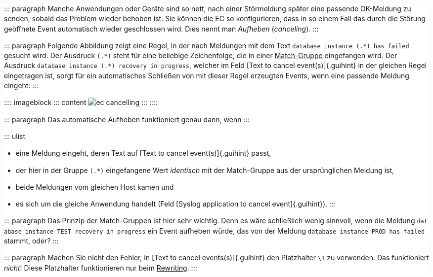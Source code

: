 ::: paragraph
Manche Anwendungen oder Geräte sind so nett, nach einer Störmeldung
später eine passende OK-Meldung zu senden, sobald das Problem wieder
behoben ist. Sie können die EC so konfigurieren, dass in so einem Fall
das durch die Störung geöffnete Event automatisch wieder geschlossen
wird. Dies nennt man *Aufheben* (*canceling*).
:::

::: paragraph
Folgende Abbildung zeigt eine Regel, in der nach Meldungen mit dem Text
`database instance (.*) has failed` gesucht wird. Der Ausdruck `(.*)`
steht für eine beliebige Zeichenfolge, die in einer
[Match-Gruppe](#matchgroups) eingefangen wird. Der Ausdruck
`database instance (.*) recovery in progress`, welcher im Feld [Text to
cancel event(s)]{.guihint} in der gleichen Regel eingetragen ist, sorgt
für ein automatisches Schließen von mit dieser Regel erzeugten Events,
wenn eine passende Meldung eingeht:
:::

:::: imageblock
::: content
![ec cancelling](../images/ec_cancelling.png)
:::
::::

::: paragraph
Das automatische Aufheben funktioniert genau dann, wenn
:::

::: ulist
- eine Meldung eingeht, deren Text auf [Text to cancel
  event(s)]{.guihint} passt,

- der hier in der Gruppe `(.*)` eingefangene Wert *identisch* mit der
  Match-Gruppe aus der ursprünglichen Meldung ist,

- beide Meldungen vom gleichen Host kamen und

- es sich um die gleiche Anwendung handelt (Feld [Syslog application to
  cancel event]{.guihint}).
:::

::: paragraph
Das Prinzip der Match-Gruppen ist hier sehr wichtig. Denn es wäre
schließlich wenig sinnvoll, wenn die Meldung
`database instance TEST recovery in progress` ein Event aufheben würde,
das von der Meldung `database instance PROD has failed` stammt, oder?
:::

::: paragraph
Machen Sie nicht den Fehler, in [Text to cancel events(s)]{.guihint} den
Platzhalter `\1` zu verwenden. Das funktioniert *nicht*! Diese
Platzhalter funktionieren nur beim [Rewriting](#rewriting).
:::
